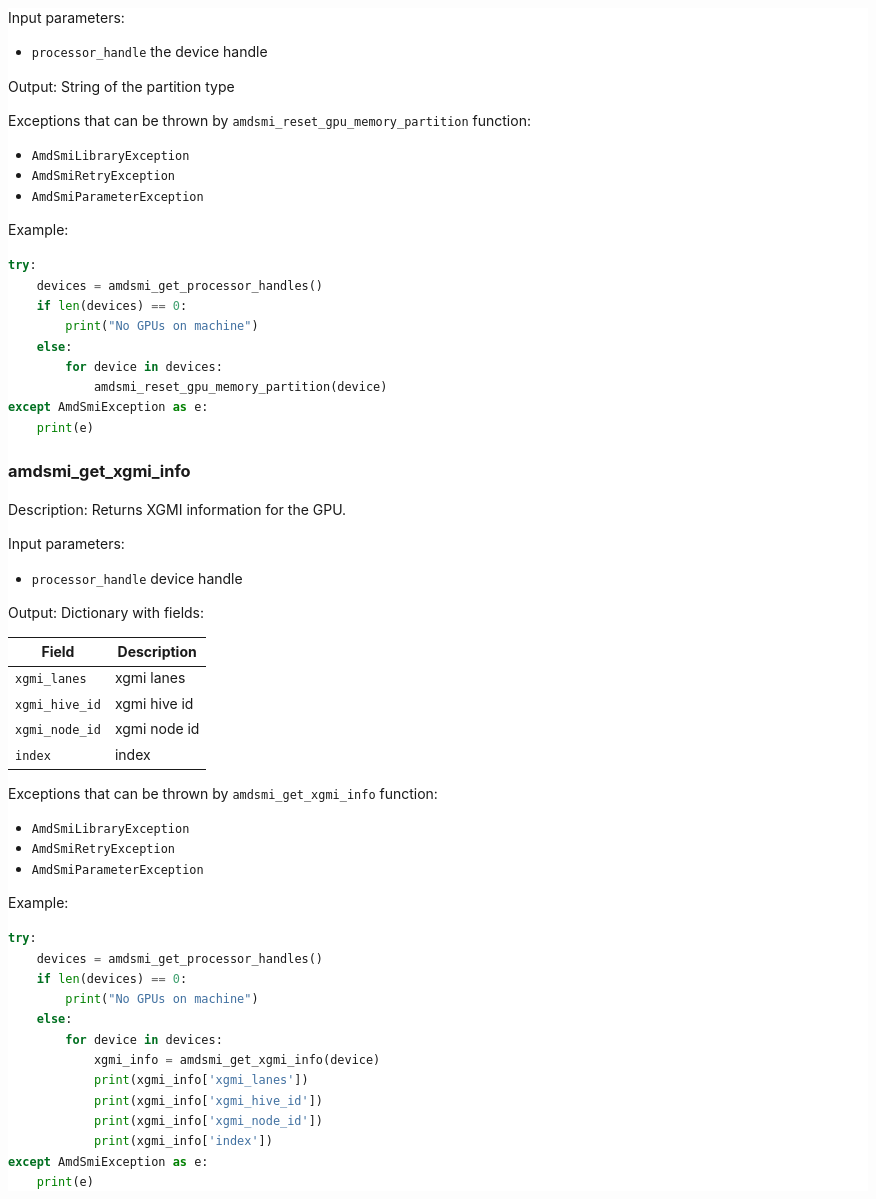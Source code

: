 Input parameters:

* `processor_handle` the device handle

Output: String of the partition type

Exceptions that can be thrown by `amdsmi_reset_gpu_memory_partition` function:

* `AmdSmiLibraryException`
* `AmdSmiRetryException`
* `AmdSmiParameterException`

Example:

```python
try:
    devices = amdsmi_get_processor_handles()
    if len(devices) == 0:
        print("No GPUs on machine")
    else:
        for device in devices:
            amdsmi_reset_gpu_memory_partition(device)
except AmdSmiException as e:
    print(e)
```

### amdsmi_get_xgmi_info

Description: Returns XGMI information for the GPU.

Input parameters:

* `processor_handle`  device handle

Output:  Dictionary with fields:

Field | Description
---|---
`xgmi_lanes` |  xgmi lanes
`xgmi_hive_id` | xgmi hive id
`xgmi_node_id` | xgmi node id
`index` | index

Exceptions that can be thrown by `amdsmi_get_xgmi_info` function:

* `AmdSmiLibraryException`
* `AmdSmiRetryException`
* `AmdSmiParameterException`

Example:

```python
try:
    devices = amdsmi_get_processor_handles()
    if len(devices) == 0:
        print("No GPUs on machine")
    else:
        for device in devices:
            xgmi_info = amdsmi_get_xgmi_info(device)
            print(xgmi_info['xgmi_lanes'])
            print(xgmi_info['xgmi_hive_id'])
            print(xgmi_info['xgmi_node_id'])
            print(xgmi_info['index'])
except AmdSmiException as e:
    print(e)
```
